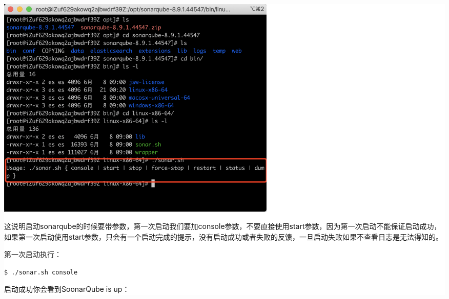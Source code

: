 <img src="../assets/images/chapter10/29.png" alt="node-app.png" style="zoom:50%;" />

这说明启动sonarqube的时候要带参数，第一次启动我们要加console参数，不要直接使用start参数，因为第一次启动不能保证启动成功，如果第一次启动使用start参数，只会有一个启动完成的提示，没有启动成功或者失败的反馈，一旦启动失败如果不查看日志是无法得知的。

第一次启动执行：

```
$ ./sonar.sh console
```

启动成功你会看到SoonarQube is up：
